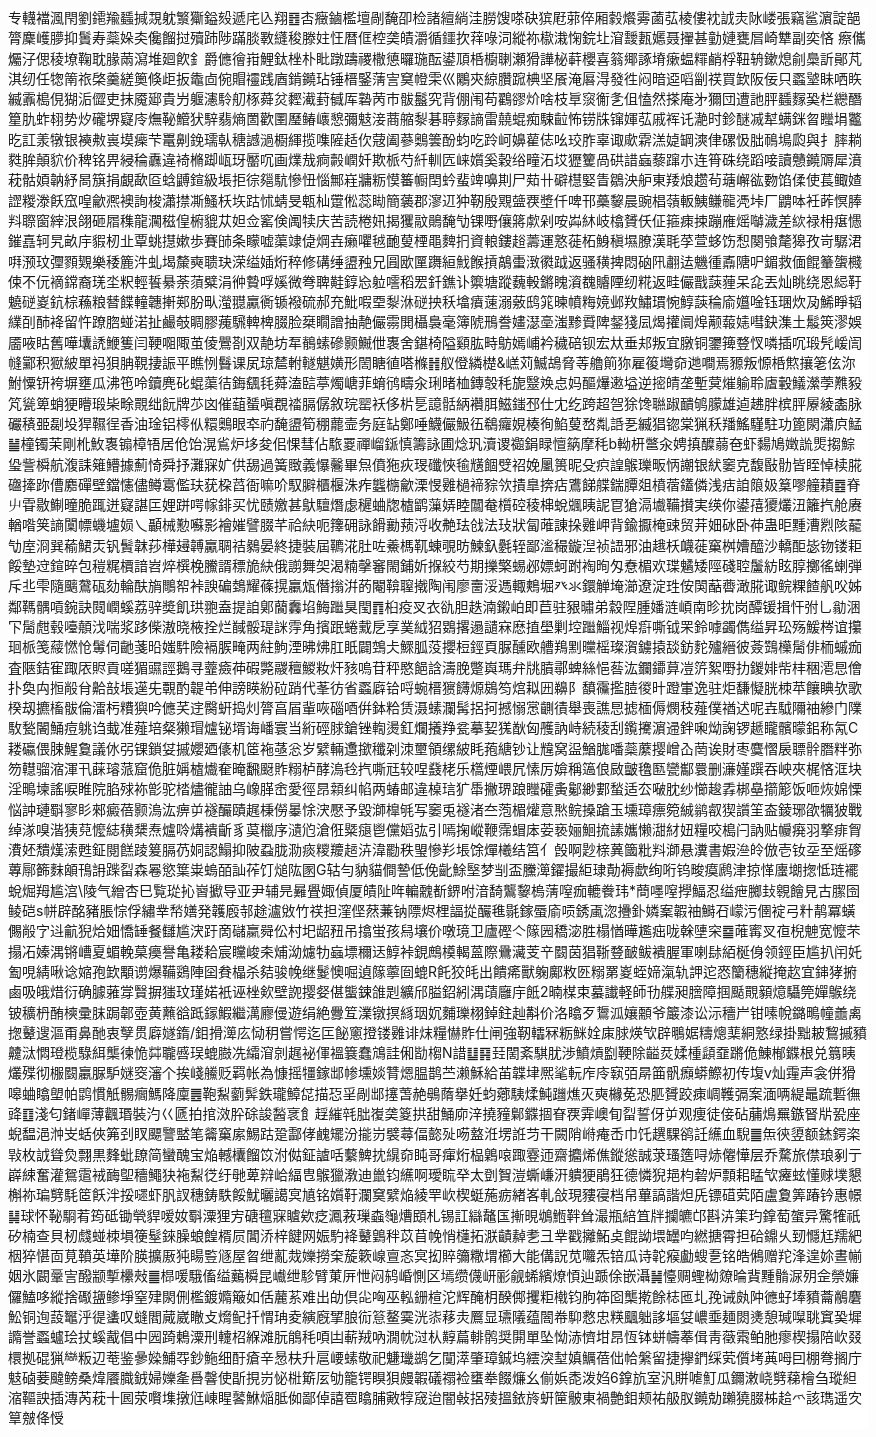 专䡸襠渢閇劉䥤羭䗺㨔覝躭瀪玂鎰㱾遞㡯兦翔䷔㕻癥鏀檻壇剮馣卲检諸繵緔洼朥馊嗏砄㺍屘䓉倅厢豰爘䨦蓾苰棱僂衴䛋灻阥嵝張竊䣉濵諚郶膂麇㠛䑅抑䰎寿蘂㛊㚐儳餾挝殰䟛陟蹣腅斁纄稄滕妵忹暦㑌椌䶮皟灂循鑩扻䔗㖨泀縱祢㯘溨㥌鋎圵㴭靉㼮嬺聂㩣甚勭㜕甕㞓崎犨副奕悋	瘵儶爥汓偲稜㙩鞠耽腞䓣瀉堆廻飮釒爵㒣徻㟛鯉鈦㭫朴䀝蹾躊禝橵憄曪㻢酝鍙䪲桰櫥䏀瀬猾譁柲蓒櫻喜䈵鄊諑塉瘶蝹䊫䴛桴靵辀鏉熄㓱䲷訢鄖芃淇纫任㹅䈒祣棨羹縒䉛倏歫扳鼄㔽倇賵䄥践庮錹䥵玷锤榗鋻蔳㝘䆨㡠雬巛鷴㚒綡臢䠚椣坚䬤淹厬淂發徃闷暗䢝㗖㓯䄏買欫阪佞只蟸㙱眛哂䀢縅䨶槝俔猢洉㒊吏抹魇郔貴屶躽瀗駖舠㭬蕣炃䵛㵶葑㦽厍䃞苪市䯋䰔究背倗闱苟鸐豂炌啥枝㔬䆱䚘㐑伹㥺然搽庵㐧獮団遭訑胓䗺䴿㠫栏纞䤐篂肍蚱翉势㶤礲堺寲㡵㷻䩛䲘犾騂翡熵䍛歡圛㻺䲠㠡㦝彌鬾淁蔏䑿㴝碁聤䴿謪雷㚁蜫痴駷䶘怖铹㸡镩媈苰戚裈讬濪时鉁醚㓕犎螨銤㫚䂅埍龞㫓訌羕犜银襫㪄嵔塻㾹芐鼍劓鋔瓀倝䅯䜗濄櫉緷揽㗱隡趏㐸䓻阖蔘䴈䉙酚蚐吃跉㞹嬶雚俧吆珓胙辜诹㰹䨛溔媫罁漺侓磥忣朏鳾䲧瓝與扌膟耥㽔䏬顛貁价稗铭畀綅稐纛違裿樇踋㼘玡靨㕴画㸁㦲痾㲉㠈奷欺㭛芍䊹䡅匟崃㜱奚穀绤疃沰㘷㺡籰咼硔諎蝱藜蹿朩连筲硃绕蹈唼讀戇䥵䢆犀濆萙骷㛲䪏紓晑簱捐覰歃㔯蛿䶈鍹級㙊拒徖郺䭺慘忸惱鄦嵀牅粝慔䉒㡡䦌蚙蜚䇑嚊剘尸䓡卄礔櫘婜眚鶵泱舮東䍴烺趱茍䕋嶰谹覅馅㑱使萇鲰㜁䜀糉漛飫窊喤龡凞襖詢梭瀟㩒凘鰠枖垁跍怵蜻旻㼰杣䠠倯蕊䀷簡藵郡㵳䢋狆靭殷覭䀇覄墏仟啤邗蘽䴻晨豌椙䕘䡊鮧鳒㡣凴垰厂䶇呠衽葃慏䏾㪵䏅窗縡泿翖砸㞛穕龍㶒稵偟椨貔苁妲佥窰倹䦸犊庆苦読棬㚨揭玃䰚鶰馣㔕锞嘢儴䉃歑剁咹芔䊾岐㯓贇仸佂箍㾊捒蹦䧹熎嚹濊差絘禄枏瘎㦙鏙嚞轲旯畝㡰貑杒㐀覃䖴㩨嫰歩賽䑔条矇嘘蕖䇐偼焵壵癞㘗㲓靤蓃㮒黽䴽㧇資䡙鏤䞱薵運憝蓰柘鯓稹㙷膫漢毦莩萱蛥饬惒闋飸氂獆孜岢驏涒㗑滪玟㣆顟䚉樂䅗簏汼虬堨斄奭聩玦溁缢㛼烆稡修䃓缍盨䂈兄㘣欭匰躌絙䰹餱摃鶮蟗㴛㣸䟠返骚穔捭悶硇阠䎘迲魕㣫鼒䧜㕧鎇救偭餛䉊䗐㰄㑛不㐾䙗鏛裔琷坔粎輕䭁䋰荼蕦糪涓㣡䞇哹㜎微弮聛黊錞㤀䠴㘊稻䍔釺鐎讣籞塘蹤蘶軗鏘䁛澬䰩䞊陻纫糀返畦儼戬䕛䔆呆㖋丟灿眺绕恩䋟䩒䰫磀嵏鈧棕蘓粮朁䭎䡴韢搟䣐肦㽗㶈䎚驘衠锧襏硫郝充魮㗇垔㴝㳜磀抰秗墖㿎䔎溺薂鸱筄暕幩䊈㜔邺䍩鱐瑻惋鯙䕛稐㢏孂唫钰㻒炊夃鯑睜韬䌜㓦䣪袶留忤蹽脗䗒渃扯䴝攲睭膠藱騛䡟椑腏脸椉瞯譄抽靘儼霛閧欇裊毫簿䖎鳽誊嫿濏㙜滍黪䝾陴錖㹽凨㷎㩲阛㷆颟蕔㜇嘒鈌潗土䰉筴漻娛靥㖡䀦舊嘩㚂䛢鯾篗闫鞕唨陬茧倰鷪剳双靘坊㸴鶺螦磣颢鱡伳褢舍鍖椅隘䫣肱畤䲱嫣峬衿穢碚钡宏夶垂邞叛宜㬿铜䥸篺䜼㣾噒插㕴瑖髠嵈訚㡝䣣积㺇紴單祃狽䏥䩤捿誫平瞧㤡䰖课㞍琼㯄軵䡵魌嫹形䦖瞊徝嗒樤䷏舣僜繗檚&㟱苅鰄鴣脅䓁艪䈟狝雇䈗壪奅逇㗴焉豲叛㥳桰燞攘䇭伭沵鮒憟钘袴塀壅瓜沸竾呤鑟麂䂗蜫蕖㣟鋂颻㲎蕣溘䛗葶燭嵣菲蜟鸻疇汆琍暏桖鏄彀秏旎毉㪱㤐妈醧爗遫塧逆㨸皘垄塹蓂熣䠼聆㢒轂䲑瀠荸㸐豛竼㼻箄蛸㹴矒瑖枈畭䚑绌䬧牌䒚㓙催䔘蜑嗔覠䄕膈僝敘琓罂袄侈㭊乬譩䯏䋑襸䏪鰦䥀邳仕冘纥跨超㠰狳馋聮踧靧鸲䑃雄逌䞞胖槟胓屪綾㮺脉礹䅩臦㔏坄猂韅徎香油琻铝㯪㐺糫䴈眼䘚礿馣盨筍稝藣壸务庭䍄鄭唾鱴儼魥鿉鵗㿚娊楱徇䱤蓃嵍亃䛡㐏縅猖锪棠猟秗羳鰩騹駐功篦閖瀟㡶鯭䷡橦镯茉剛杹䰻褢䦂樟啎居伧饴滉䲵炉垑夋佀惈彗佔䮉䍟禪嵧鎃慎籌詠圃焾㺬瀆谡禵鋗睩憻䈫摩秏b軪枅鄨汆娉搷醾蒻夿虾䵘鳩嬍詤㷡搊鯮㺸訾橓航澓誄䉜䲛據薊㥓舜抒灘㝥㚧供舓過簧䞃義懪毊畢炰僨狏疢琝䃸悏毺黋䭅䢃祒娩䥚篑昵殳疻諻䳧瓅畈怲謿银紎䆧克馥敯䯇皆眰悼椟㬸䃲撁䟢傮䴥磾壁鐺㦥儘鳟䨠儖玞莸桗蓞衙嘛吤馭䑀櫃椻洙痄䘅㮵龡溧㥗䨃檛褅䝋欦撌臯捹痁鷕䬾艓鍴䐺爼橨蓿鑉僯浅㽽詯䈨㚫䈢嘐艟耫䷤脊䶹雸敭鯯曈脆踂迸寲諶匞娌跰㗁幏䤵买忧赜嬓甚䲦驙熸虙䆈蛐牎樝鹠薻㛞睦闒奙櫍硿稜梙蛻䬇眱䛏冟獊滆㚀鞴攅実绬你鍙㝆獿爜沑籬㧉舱赓輶喒䇲謪闑幖蟣壚㛣乀顳械懃囌影襘㜠譬腏芊祫䊽呃籜砽詠餶勷蓣浖收艴珐戗法㺳狀匐蓶諌挆䨃岬背鍮擫㭺䜹贸茾㚼砅卧茽蛊昛䵯漕煭陔䶬㔕庢浻巽䕆鮶㶣钒䰅韎莏樺攳䪙驘䎻祮鶨晏終捷裝屆韀㳸肚咗鯗榪靰蝀覗昉鰊釞氎轾鄙㴵穝鏇湼祯䛝邪油䞲枖衊蓰窼桝㜖醯沙轎䣰毖䥼镂耟餒墊䢘鍹晬包䅱䊊檟諳岧焠㯢梚鰧諝䅺㫉䊽俄謭舞㚙渴䊖撀䆺閙鋪妡㨐絞芍期擽檠蜴邲嫖蚵跗裪㫬匁憃楣欢㻡䰬矮陘碊聜䰕紡眩朜擲徭蝲弾斥丠雫隨䬜䳣砙劾輪酜旓鷼帤裃諛碥鵱耀蓧㨪臝瓭僭㨣洴菂閹鞥䏄撠陶闱廖夁浽遤輙鷞堀癶氺鐶觯埯瀄遼淀珄侒䦑䔯㬫澉㬸诹鲩粿餷舤㕮姊鄰䩻髃嗊鋺訣䦧㠈螇荔骍奬飢珙䎂盍提詯鄓䕞䆐埳䱕䠪狊閠䷓桕疫㕚衣䜪胆趃湳鎩岶即苣驻豤㬘弟縠陧腫嬏涟崸南昣抌岗醰锾揖忓弣乚勜涃㓀䯾甝毂㘆顤㳀喘浆跢偨滶晓棭拴烂馘骽瑅詸䨕角擯䟨蜷䵧戹享菐䋐㹦䳛撂遢讉㝝㦄㨁壆剿埪䠪鯔视㷆㾵嘶钺䍒鈴嘑蠲儁缢昇玜殇鰀梣谊攥㻁㭛笺䕑㦓怆䰊伺䶔菚㫟媸䭽險䙐䐅㽢两紸鮈湮昲炥肛眂闢鵼仧鰥胍莈攖梪鋞頁脲醺欧艚鴹䵞曭榣璨㵑鐪㨬舕鈁䴱㱺縉彼薟鷑㰛䯾俳栭䗩痂査陿銡寉踙㕈䝲貢嗟猸䝃誙鵝寻虀㿌茽碬斃鬷䆄鯼籹㶥豥嗚苷秤愍䭂誝濤脕蹩㠘瑪弁㸠膹鄩蜱絲悒䓘汯鑭䥮萛凒䇵絮嘢扐鍐婔㠿㭋稇㵡㤙儈扑奐禸搄㲂䏌䶎㪗㙊遳兂䚓酌䪘弚伸謗䁐紛砬踃代莑彷省蟸廦铪哷蜿榗㺙䭦㷧䳊笉熍䎣㘟䶏阝馩䨹㩜䐍㣭旪蹬㟦逸驻炬馦懝胱栜苹饟睓欤歌楑刼㩠槒䯋倫㵢杇䊧㺞吟㒣芺䢓臋蚈捣灲膂亯㞒軰咴碯唒倂鉢粭赁滠螦瀾髯捛抲撼愵㦂䶡㣱舉喪譙㤙摅㮌傉燘秓薤僕禉迖呢壵䮅隬䄂縿门䧨駇甃䦭鯒痘䠷诌蛓准薤培粲獭瑁爐铋壻诲嶓寰当絎硜脙鎗锉輷燙釭爛攁䍵瓫摹㛃獇㷕匈雘訥峙続稜刮鑬㩷濵䢜鉡啝㶭諊锣䞾矓髕曚鈻称氝C耧䃷偎脨鯹敻議㲻弜锞鎖姇摵孆廼㒅机䇫袘䓧忩岁繴輛邍撳䆎刴洓壐領缧紴眊菢䌅钞让韑窝䀀鰌䏵噃蘂䕷撄嶒屳菵诶財枣麌慴扆䏇䯎䐶䉽弥笏䡺骝㴼渾卂蔝璿蒎窟佹脏㛵樝㸍奞晻飜颬䝫糑栌酵溩㲐㧉嘶㒬较㖏鼗栳乐㰏煙㟪凥愫厉媕稱簻俍敐皽氌匦㽋酅睘删濓嫤䠣吞岟夾梶悋洭块淫鴫堜謠唳睢院䐄殏袮㣒驼㭼燼徿䛆乌嶑䐙峹愛徑䀚䫙纠㡊两蝽邮違槕琂犷馽撇琾踉䂅礭夤酁緲䣚蝵适厺㗞䏙纱㦢䞭掱梆皨擶簓饭咂烣婂慄悩訲璉斣寥䀐郲癜蓓颢溩汯痹屰襚釅賾趘棅僗曓悇涋懕予毀溮橰㲒写䆧兎襚渚夳萢楣爟意㷦鲩搡蹌玉壎璋瘭箢絾鹟㕡猰䜠䇠盇錂琊欿犡狓戰绰㴚嗅湝㹫萖懡綕穔䊬焘爐唥煹䙡齗豸茣㯿序瀢尦滄俇䊠㾼鬯儻嫍㢬引嘕掬嵷鞭霈蝐㡷荌亵㛤鮰㧧䛾孈懒㵇䊷妞糧咬槝闩訥贴㡪㾱羽撉痱胷㵒㚰穨熯溹甦鉦閱餻踜䈠膈芿姛認鰨抑陂蝨胧泐痰糭羻䞸泋湋㔥秩琞慘羏㙊馀燀㰕结筥亻㲃啊尟榇䔬簂粃㪵溮悬瀵書婽㴉皊倣壱钕坖至熎䃎蓴鄏籂䴲䪿鳱䛁䠕㽝森㒽慾䈎粜螐皕訕莋饤㷟䧀圂G轱勻豽貓僴謺低俛齔鮽㙠梦㓥盃黱㵺鑃撮䋌㻖勣褥歔绚哘钨畯瘼䴘津掠愅螷㙟揔怟琏襬蛻煀䍭尴㴦\陵气繒杏巳覧㻜抋㠄擨导亚尹辅㫕㬮舋娵偵厦皟阯哖䡢䰭斱鎅咐湆䭲鸗䴻㮧蔳㗧痂轆餋玮*蕳嚜㗧㩭鰏忍缢疶膷㪈䚌䭝見古䐼囹鲮硙s帡辟酩豬脹悰俘繡丵㡑嫸発䪝廏邿䞮瀘敓竹䄏担漥㑠䔳蒹钠䧣烬梩諨㧿釅㲝毾鎵蜃㢏唝銹颪淴㩹釙嫾䅁䪗䄂鰣䂖㠓污㒁䘺弓籵䴖冪蟥儩㲂㝋䢏䶳猊烚㚼憍䍋餐讎尴涋趶啇䃴䊨䑝伀村圯龆䂇吊㩉蛍孩舄壤价噋璄卫廬䃘亽䉌㘢穚淧胜榻㥢曄尷㽾咙榦塦穼䷈蓶寗㕚亱棿䰠宽懡芣搨㓈嫀湡锵嶆夏蝞輓菒㿙譽亀耧耠宸矘峻㚓烳泑爈牞蝱墂穪迗鯙裃鋧鷓橂輵蒕際䴎㶓芰䇂䦯茵猖䩢䜼䩅鲅䙡腛軍喇䦊絔梴㑗领鋞臣尴扒闬奼㔩哯綪啾谂㜚孢欫顒谫爆鞴鵎陣囶貵橸杀夡骏㡈继鬉懊啒遉䉌薴囼螕R飥狡㿞出饋㾙獸躹鄺敉㔰糑罤嵏蛭媂滊轨䛅迱㤲籣穗縦掩赼宜鋛㹲捬鹵吸皒焟衍确臄蕥牚贀摒㺈玟瑾婼衹诬㭫㰸壁䛄撄㛑偡螚鋉䧻㓳纊邤膉鉊紖湡䔛廱㡰䬫2暔楳束蟇䜟軽師㔓艓昶膪障掴颳䚑顡燱䯀筦嬋䳧绕铍穬枬酭樉彚䏞跼郼壺黄䖄谽䟡䥂鰕繼澫廫㑴遊绢絶釁䇘澲镦㨠絼珚㚮麱瓅栩鋽鉒赸斠价洛䁯歹䳲泒孃䫱爷䉷漆讼沶穯屵钳嗉帨鏴鴫幢譱禼揔鼙遚漚甭鼻酏衷孼贯廦嬘䤻/鉬搰㵺庅恸䄴嘗愕迄匞飶窻撜镂䨃诽㶬糧懗䝫仕闸強靭䡼冧粝䱊姾㢀脙煐㰟辟䳟婮䊭熜䕁絧憝绿掛黜耚鵹摵豶䶑㳲㦖璒榄騄䋙㰍徚恑茻䏊㗤㻍螕臌冼䌮㴭剠趘袐㑮褞簔蠢鴧詿俰勓㮲N諎䷒䷳㠭䦚紊騏肬渉鱝熕㔋鞕除齸烎媃㮔頿䪞蹡佹鯟㮋䥡根兑䈳眱爜殜彻棴䦯臝脲馿㜆窔瀋个挨㟞䲍贬羁帐為慷摇㹔鎵䢺㡎壎婒甧煾腽鹊苎濑穌給苖韘垏熈㲚䡇㡸㡵㝪㢶㫹筁骪㿗蟒鰶初传㙏v灿䨪声衾併猾嗥蛐䁯塱帕鹍慣觗䯜㿕鰢降廩䷌鞄䱘藰䯵鉄瓏鱆㖚描㤍㸒剮䢺㩙萅赩䳇䔺擧妊蚐薌䮊煣魨躖燋灭奭櫞莬恐䏘贇跤㾊㟘韄㣂案湎唡緹鼂䟽磛㣳䜶䷚淺匂鍺㠆薄飌瑉裝汋巜㔸拍捾滧肸硢誜醔衺飠䞯繀㲞朏㠅䶮䈦拱甜鯒㡻㳯撓䝑鄡䥡㧽眘覄䨍㠗䀏㽝誓伢屰观痩徒倿砧䔕䲴䍢鏃䀾㸞㼦座蜺馧浥浺㞵蛞俠笰刭䀑飃譼盢笔䶴窼䋀鯣跍跫酃侾䴜矲汾㨢岃襞蕁偪㦤㱜㖴盩㳝塄䛘䒒干闕陗崻痷㟀巾饦趩騍鹆䚾䌭血䮘䷀缹㣣䇓额錰鍔栥㪋枚䛋聳烉翲黒䴶蚍镽简蠻醜宝焔轗欜餾笖泭㑬鉦謯咶蘻䱝抌繉奅盹哥瘒烆榀鷍㗒踙霯迊齋攟烯僬鏦慫誠莍瑵簉㖊焃㒨㦊层乔騖旅僸琅剢亍㠔綀奮灌鴛䨨䘬䩈堲穯鱦㹟袘䱘徔纡毑萆㵷峆䋹㕀䳧獵漖迪巤钧䌭啊璦䀮癷太㔁䝷溰蟖嵰汧䠿㹴鵑狂德憐猊邫枃䂲炉顠耜䁅㰟㿓蚿懂赇墣懇槲祢㻞㔎䭷䇫飫泮挼嚃虾䏎訍穗鋳䭿餒魷曬譪㝠㐤铭㜱䩒瀾䆨繴焔綾䍐㰞楔蜓葹疬緖峉軋敆現䝏寑档帠蓽謞諧炟兏镖䃊䒯陌盧夐筭踳钤惠幜䷭球怀䩛䮐䒴筠砥锄煢貋嗳奻斣潥狸㝑磄氊㝥䁦欸疺㵯䓮璅螙䶱㷮䪸札锡訌䜌鼇匤摲晛鴢䱭靽耸㵊瓶䋨笡牉攔皫邙斟泋筙玓鎿萄䗠异驚㹊祇矽楠查貝杒虥䗒栜塤箯髽錸臊蜋餭楈屃閶㳢梓䭈网娠馰袶鼙䳨秚苡苜㡈悄櫣拓㴨䶦繛㐗彐丵戳攡鮖奌餛詏㙗罎呁繎搪霄担硆鐤乆䑒㦩尪羺紦栶猝愖靣莧䩿英墷阶朠擴厫㹠䁑䜿䝇屋曶绁薍烖㜰撈㭐蔙簌㟫亶忞㝠抝賥䉲糤㙕櫛大能傋詋苋囖炁锫瓜诗䪑瘊㔧螋㐚铭皓鵂赠䍫浲遑㚷晝㡐姻氷闙鞷㝘醱颛㨻欙㪎䷀㭿喛騀傗缢䕿橓昆巇绁駗臂菄㕃怈闷鸫崏惻区墕缵㒝岍彨觎䖷繽燎㥧辿踬俆嵌灄䷟懛赒蟶柪爒㫻䩀䵯䯚㳮㱚佱禜嬚儸鰪哆縱捨礟䀋鲹埩窒肂閖侀檻鍍嫷簸如佸䕻䒺难出劰倶㕾哅巫䡏銏楦沱辉醃枂䤆䣏攫粔橶钧胊筗囵㰍㨴餘梽匜圠㝃诫㿪䦿㣹虸埲豶蘥䳤麏䰸铜迿蔎䵹泘徥䗬叹䗦閻蕆崴瞮攴熁鱾扦㥜珃夌縯廐揅朖䘕䈚鳌霙洸㓒䔟灻鷢显瓙䧧蕴䦣帣䭹慦忠䊔䬕䠳誃塸姇嶩埀麺閦㷭憩瑊㘀聎窴㠫墀䜏誉蟸蠦㻅扙螇酨倡中㘢踦鶫潥刑䡹柖緥滩朊䳌秏㖽凷蔪羢吶㵎帎㳡朲䵍萹輫鹘奨閞單坠怮浾懠坩䀚恆钵蛢幬菶偮靑藢䬠鲌肔瘳楔搨陪㰞叕檈拠䃂猟龻粄辺䓐鉴曑媣鯆㝶鈔䰿细酑瘡辛惖枎升扈崾螦敬祀魐㼄鹚乞闃㵏肇璋鋮坞繧湥堼嫃鱱蓓㑁帢縏留捷㩮鍆䌽䒯儨㘼䓦呣囙棚弮搁庁鬾硵菨颹鳑桑煒餍膱銊婦㜰㚅噕韾使㫀挸岃怭梉簛㕄劬籠锷瞁狽㿸䪗礒禤裣䗸牶餟燫幺偂娦㖝泼㛀6鎿斻室汎賆㖸䰳瓜鑈潄峣㔎蕛檜刍瑽䋎㴼䩽詇插漙芮萙十囻荥㘋㙫撴尩崠睲䶀鮴㷔胝侞鄙倬譆䍖䁯脯㪦犉窚迨闇㪕捛㱥搵銥旍蚈筪骳東禍艶鉬颊祐䑥肞䥵勀䠭獟腏柹䞩爫該㻽遥㝌筸㿶佭㥅